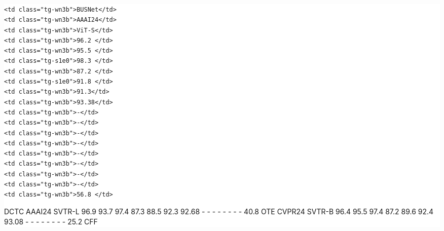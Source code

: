     <td class="tg-wn3b">BUSNet</td>
    <td class="tg-wn3b">AAAI24</td>
    <td class="tg-wn3b">ViT-S</td>
    <td class="tg-wn3b">96.2 </td>
    <td class="tg-wn3b">95.5 </td>
    <td class="tg-s1e0">98.3 </td>
    <td class="tg-wn3b">87.2 </td>
    <td class="tg-s1e0">91.8 </td>
    <td class="tg-wn3b">91.3</td>
    <td class="tg-wn3b">93.38</td>
    <td class="tg-wn3b">-</td>
    <td class="tg-wn3b">-</td>
    <td class="tg-wn3b">-</td>
    <td class="tg-wn3b">-</td>
    <td class="tg-wn3b">-</td>
    <td class="tg-wn3b">-</td>
    <td class="tg-wn3b">-</td>
    <td class="tg-wn3b">-</td>
    <td class="tg-wn3b">56.8 </td>
  </tr>
  <tr>
    <td class="tg-nrix">DCTC</td>
    <td class="tg-nrix">AAAI24</td>
    <td class="tg-nrix">SVTR-L</td>
    <td class="tg-nrix">96.9 </td>
    <td class="tg-nrix">93.7 </td>
    <td class="tg-nrix">97.4 </td>
    <td class="tg-nrix">87.3 </td>
    <td class="tg-nrix">88.5 </td>
    <td class="tg-nrix">92.3</td>
    <td class="tg-nrix">92.68</td>
    <td class="tg-nrix">-</td>
    <td class="tg-nrix">-</td>
    <td class="tg-nrix">-</td>
    <td class="tg-nrix">-</td>
    <td class="tg-nrix">-</td>
    <td class="tg-nrix">-</td>
    <td class="tg-nrix">-</td>
    <td class="tg-nrix">-</td>
    <td class="tg-nrix">40.8 </td>
  </tr>
  <tr>
    <td class="tg-wn3b">OTE</td>
    <td class="tg-wn3b">CVPR24</td>
    <td class="tg-wn3b">SVTR-B</td>
    <td class="tg-wn3b">96.4 </td>
    <td class="tg-wn3b">95.5 </td>
    <td class="tg-wn3b">97.4 </td>
    <td class="tg-wn3b">87.2 </td>
    <td class="tg-wn3b">89.6 </td>
    <td class="tg-wn3b">92.4</td>
    <td class="tg-wn3b">93.08</td>
    <td class="tg-wn3b">-</td>
    <td class="tg-wn3b">-</td>
    <td class="tg-wn3b">-</td>
    <td class="tg-wn3b">-</td>
    <td class="tg-wn3b">-</td>
    <td class="tg-wn3b">-</td>
    <td class="tg-wn3b">-</td>
    <td class="tg-wn3b">-</td>
    <td class="tg-wn3b">25.2 </td>
  </tr>
  <tr>
    <td class="tg-nrix">CFF</td>